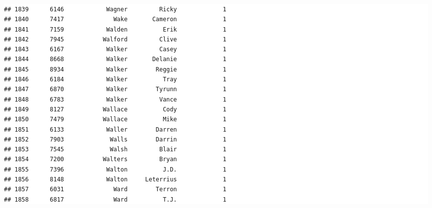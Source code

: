     ## 1839      6146            Wagner         Ricky             1
    ## 1840      7417              Wake       Cameron             1
    ## 1841      7159            Walden          Erik             1
    ## 1842      7945           Walford         Clive             1
    ## 1843      6167            Walker         Casey             1
    ## 1844      8668            Walker       Delanie             1
    ## 1845      8934            Walker        Reggie             1
    ## 1846      6184            Walker          Tray             1
    ## 1847      6870            Walker        Tyrunn             1
    ## 1848      6783            Walker         Vance             1
    ## 1849      8127           Wallace          Cody             1
    ## 1850      7479           Wallace          Mike             1
    ## 1851      6133            Waller        Darren             1
    ## 1852      7903             Walls        Darrin             1
    ## 1853      7545             Walsh         Blair             1
    ## 1854      7200           Walters         Bryan             1
    ## 1855      7396            Walton          J.D.             1
    ## 1856      8148            Walton     Leterrius             1
    ## 1857      6031              Ward        Terron             1
    ## 1858      6817              Ward          T.J.             1